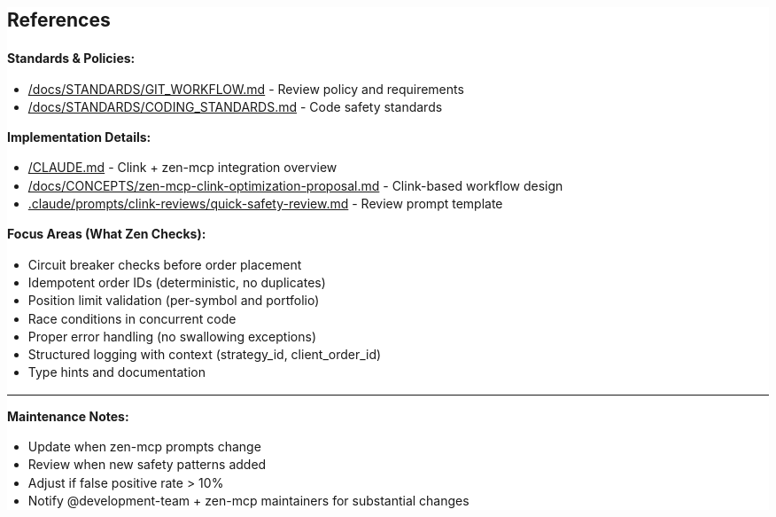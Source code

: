 
## References

**Standards & Policies:**
- [/docs/STANDARDS/GIT_WORKFLOW.md](../../docs/STANDARDS/GIT_WORKFLOW.md) - Review policy and requirements
- [/docs/STANDARDS/CODING_STANDARDS.md](../../docs/STANDARDS/CODING_STANDARDS.md) - Code safety standards

**Implementation Details:**
- [/CLAUDE.md](../../CLAUDE.md#🤖-zen-mcp--clink-integration) - Clink + zen-mcp integration overview
- [/docs/CONCEPTS/zen-mcp-clink-optimization-proposal.md](../../docs/CONCEPTS/zen-mcp-clink-optimization-proposal.md) - Clink-based workflow design
- [.claude/prompts/clink-reviews/quick-safety-review.md](../prompts/clink-reviews/quick-safety-review.md) - Review prompt template

**Focus Areas (What Zen Checks):**
- Circuit breaker checks before order placement
- Idempotent order IDs (deterministic, no duplicates)
- Position limit validation (per-symbol and portfolio)
- Race conditions in concurrent code
- Proper error handling (no swallowing exceptions)
- Structured logging with context (strategy_id, client_order_id)
- Type hints and documentation

---

**Maintenance Notes:**
- Update when zen-mcp prompts change
- Review when new safety patterns added
- Adjust if false positive rate > 10%
- Notify @development-team + zen-mcp maintainers for substantial changes
